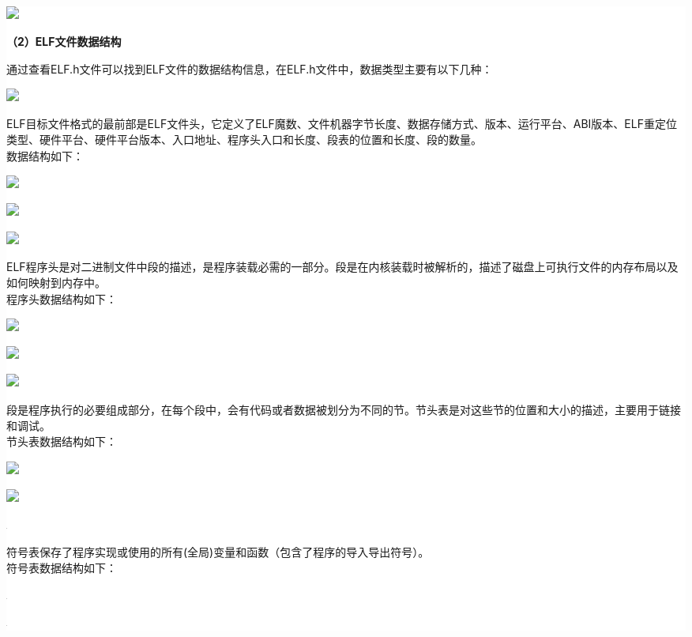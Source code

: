 [![](https://p1.ssl.qhimg.com/t015b2221290b8e7235.png)](https://p1.ssl.qhimg.com/t015b2221290b8e7235.png)

<a class="reference-link" name="%EF%BC%882%EF%BC%89ELF%E6%96%87%E4%BB%B6%E6%95%B0%E6%8D%AE%E7%BB%93%E6%9E%84"></a>**（2）ELF文件数据结构**

通过查看ELF.h文件可以找到ELF文件的数据结构信息，在ELF.h文件中，数据类型主要有以下几种：

[![](https://p5.ssl.qhimg.com/t015fd585da902560dd.png)](https://p5.ssl.qhimg.com/t015fd585da902560dd.png)

ELF目标文件格式的最前部是ELF文件头，它定义了ELF魔数、文件机器字节长度、数据存储方式、版本、运行平台、ABI版本、ELF重定位类型、硬件平台、硬件平台版本、入口地址、程序头入口和长度、段表的位置和长度、段的数量。<br>
数据结构如下：

[![](https://p3.ssl.qhimg.com/t0189d9bb8e72e1a822.png)](https://p3.ssl.qhimg.com/t0189d9bb8e72e1a822.png)

[![](https://p0.ssl.qhimg.com/t0118c4ab68132e90d5.png)](https://p0.ssl.qhimg.com/t0118c4ab68132e90d5.png)

[![](https://p3.ssl.qhimg.com/t0188bff487e12e051c.png)](https://p3.ssl.qhimg.com/t0188bff487e12e051c.png)

ELF程序头是对二进制文件中段的描述，是程序装载必需的一部分。段是在内核装载时被解析的，描述了磁盘上可执行文件的内存布局以及如何映射到内存中。<br>
程序头数据结构如下：

[![](https://p5.ssl.qhimg.com/t0123250e797014cc4e.png)](https://p5.ssl.qhimg.com/t0123250e797014cc4e.png)

[![](https://p1.ssl.qhimg.com/t01bb254d1aba120bb0.png)](https://p1.ssl.qhimg.com/t01bb254d1aba120bb0.png)

[![](https://p4.ssl.qhimg.com/t0109dd268f78213e3d.png)](https://p4.ssl.qhimg.com/t0109dd268f78213e3d.png)

段是程序执行的必要组成部分，在每个段中，会有代码或者数据被划分为不同的节。节头表是对这些节的位置和大小的描述，主要用于链接和调试。<br>
节头表数据结构如下：

[![](https://p5.ssl.qhimg.com/t0148f8129828d84dbb.png)](https://p5.ssl.qhimg.com/t0148f8129828d84dbb.png)

[![](https://p4.ssl.qhimg.com/t01499d362b9135fa3c.png)](https://p4.ssl.qhimg.com/t01499d362b9135fa3c.png)

[![](data:image/png;base64,iVBORw0KGgoAAAANSUhEUgAAAAEAAAABCAYAAAAfFcSJAAAAAXNSR0IArs4c6QAAAARnQU1BAACxjwv8YQUAAAAJcEhZcwAADsQAAA7EAZUrDhsAAAANSURBVBhXYzh8+PB/AAffA0nNPuCLAAAAAElFTkSuQmCC)](https://p5.ssl.qhimg.com/t015213c7dddce6072d.png)

符号表保存了程序实现或使用的所有(全局)变量和函数（包含了程序的导入导出符号）。<br>
符号表数据结构如下：

[![](data:image/png;base64,iVBORw0KGgoAAAANSUhEUgAAAAEAAAABCAYAAAAfFcSJAAAAAXNSR0IArs4c6QAAAARnQU1BAACxjwv8YQUAAAAJcEhZcwAADsQAAA7EAZUrDhsAAAANSURBVBhXYzh8+PB/AAffA0nNPuCLAAAAAElFTkSuQmCC)](https://p5.ssl.qhimg.com/t0141ca4ccc9646cc54.png)

[![](data:image/png;base64,iVBORw0KGgoAAAANSUhEUgAAAAEAAAABCAYAAAAfFcSJAAAAAXNSR0IArs4c6QAAAARnQU1BAACxjwv8YQUAAAAJcEhZcwAADsQAAA7EAZUrDhsAAAANSURBVBhXYzh8+PB/AAffA0nNPuCLAAAAAElFTkSuQmCC)](https://p3.ssl.qhimg.com/t01a8722f4055aebcc4.png)

